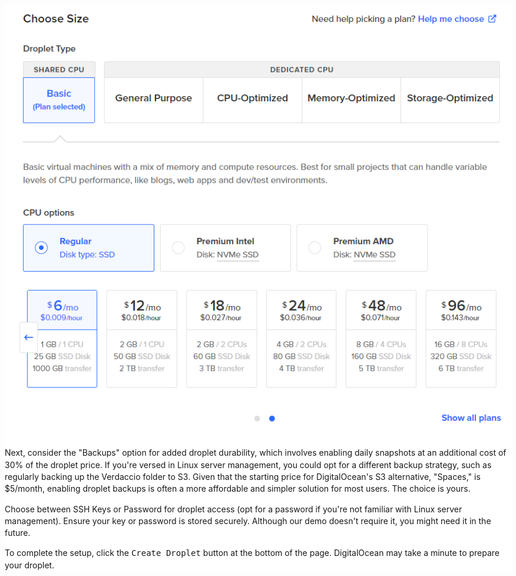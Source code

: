 ![Choose Droplet Size](images/choose-droplet-size.png)

Next, consider the "Backups" option for added droplet durability, which involves enabling daily snapshots at an additional cost of 30% of the droplet price. If you're versed in Linux server management, you could opt for a different backup strategy, such as regularly backing up the Verdaccio folder to S3. Given that the starting price for DigitalOcean's S3 alternative, "Spaces," is $5/month, enabling droplet backups is often a more affordable and simpler solution for most users. The choice is yours.

Choose between SSH Keys or Password for droplet access (opt for a password if you're not familiar with Linux server management). Ensure your key or password is stored securely. Although our demo doesn't require it, you might need it in the future.

To complete the setup, click the <kbd>Create Droplet</kbd> button at the bottom of the page. DigitalOcean may take a minute to prepare your droplet.

